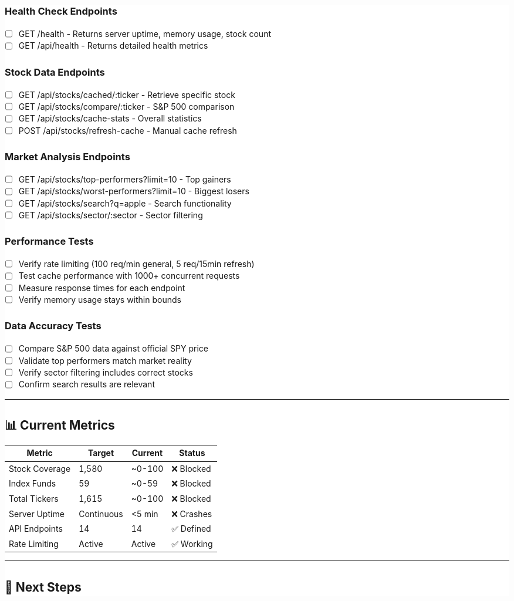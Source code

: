 ### Health Check Endpoints
- [ ] GET /health - Returns server uptime, memory usage, stock count
- [ ] GET /api/health - Returns detailed health metrics

### Stock Data Endpoints
- [ ] GET /api/stocks/cached/:ticker - Retrieve specific stock
- [ ] GET /api/stocks/compare/:ticker - S&P 500 comparison
- [ ] GET /api/stocks/cache-stats - Overall statistics
- [ ] POST /api/stocks/refresh-cache - Manual cache refresh

### Market Analysis Endpoints  
- [ ] GET /api/stocks/top-performers?limit=10 - Top gainers
- [ ] GET /api/stocks/worst-performers?limit=10 - Biggest losers
- [ ] GET /api/stocks/search?q=apple - Search functionality
- [ ] GET /api/stocks/sector/:sector - Sector filtering

### Performance Tests
- [ ] Verify rate limiting (100 req/min general, 5 req/15min refresh)
- [ ] Test cache performance with 1000+ concurrent requests
- [ ] Measure response times for each endpoint
- [ ] Verify memory usage stays within bounds

### Data Accuracy Tests
- [ ] Compare S&P 500 data against official SPY price
- [ ] Validate top performers match market reality
- [ ] Verify sector filtering includes correct stocks
- [ ] Confirm search results are relevant

---

## 📊 Current Metrics

| Metric | Target | Current | Status |
|--------|--------|---------|--------|
| Stock Coverage | 1,580 | ~0-100 | ❌ Blocked |
| Index Funds | 59 | ~0-59 | ❌ Blocked |
| Total Tickers | 1,615 | ~0-100 | ❌ Blocked |
| Server Uptime | Continuous | <5 min | ❌ Crashes |
| API Endpoints | 14 | 14 | ✅ Defined |
| Rate Limiting | Active | Active | ✅ Working |

---

## 🎯 Next Steps
